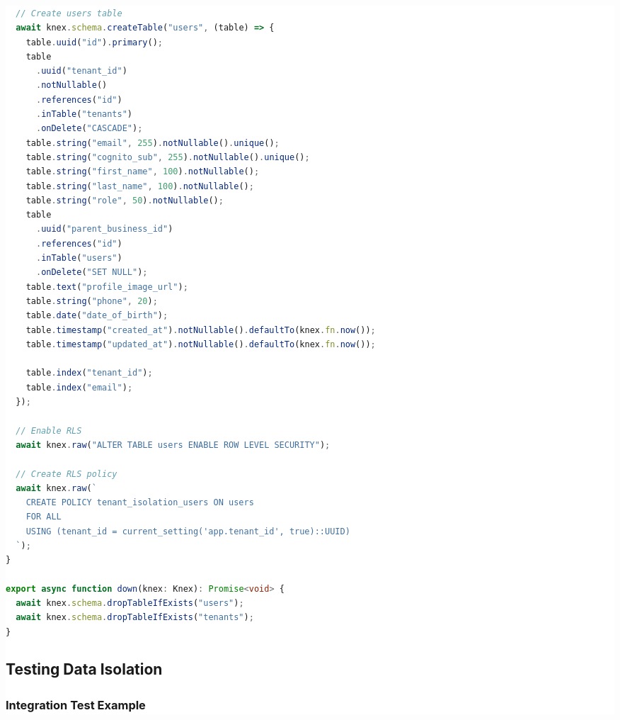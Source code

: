 ```typescript
  // Create users table
  await knex.schema.createTable("users", (table) => {
    table.uuid("id").primary();
    table
      .uuid("tenant_id")
      .notNullable()
      .references("id")
      .inTable("tenants")
      .onDelete("CASCADE");
    table.string("email", 255).notNullable().unique();
    table.string("cognito_sub", 255).notNullable().unique();
    table.string("first_name", 100).notNullable();
    table.string("last_name", 100).notNullable();
    table.string("role", 50).notNullable();
    table
      .uuid("parent_business_id")
      .references("id")
      .inTable("users")
      .onDelete("SET NULL");
    table.text("profile_image_url");
    table.string("phone", 20);
    table.date("date_of_birth");
    table.timestamp("created_at").notNullable().defaultTo(knex.fn.now());
    table.timestamp("updated_at").notNullable().defaultTo(knex.fn.now());

    table.index("tenant_id");
    table.index("email");
  });

  // Enable RLS
  await knex.raw("ALTER TABLE users ENABLE ROW LEVEL SECURITY");

  // Create RLS policy
  await knex.raw(`
    CREATE POLICY tenant_isolation_users ON users
    FOR ALL 
    USING (tenant_id = current_setting('app.tenant_id', true)::UUID)
  `);
}

export async function down(knex: Knex): Promise<void> {
  await knex.schema.dropTableIfExists("users");
  await knex.schema.dropTableIfExists("tenants");
}
```

## Testing Data Isolation

### Integration Test Example
